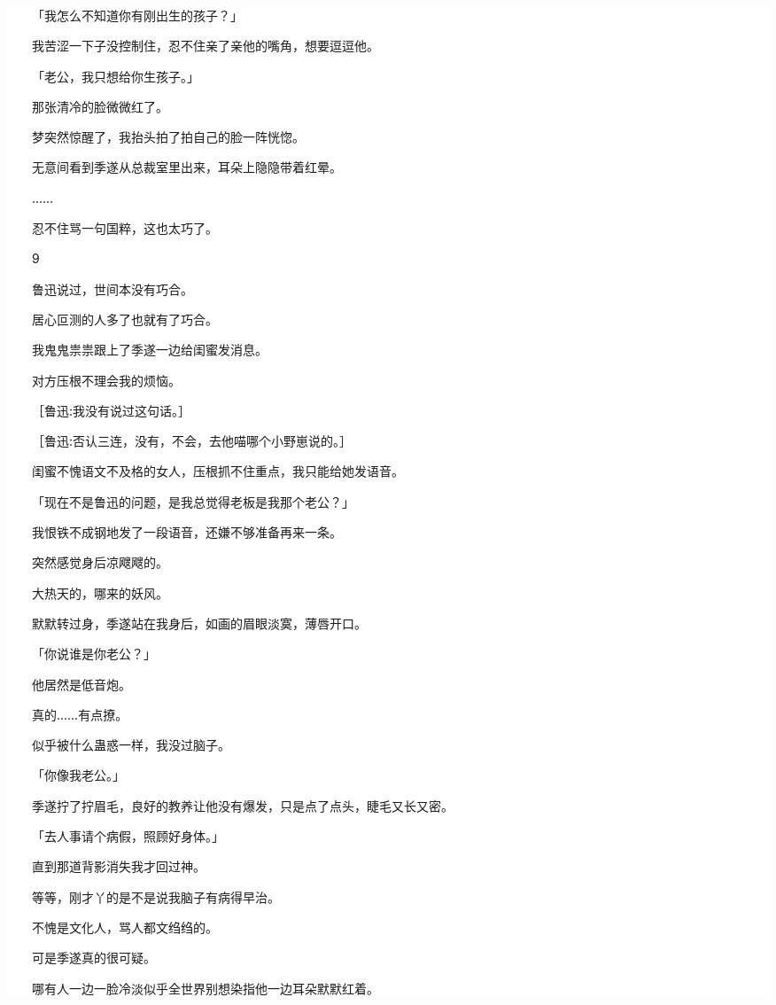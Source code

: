 &emsp;&emsp;「我怎么不知道你有刚出生的孩子？」  
  
&emsp;&emsp;我苦涩一下子没控制住，忍不住亲了亲他的嘴角，想要逗逗他。  
  
&emsp;&emsp;「老公，我只想给你生孩子。」  
  
&emsp;&emsp;那张清冷的脸微微红了。  
  
&emsp;&emsp;梦突然惊醒了，我抬头拍了拍自己的脸一阵恍惚。  
  
&emsp;&emsp;无意间看到季遂从总裁室里出来，耳朵上隐隐带着红晕。  
  
&emsp;&emsp;……  
  
&emsp;&emsp;忍不住骂一句国粹，这也太巧了。  
  
&emsp;&emsp;9  
  
&emsp;&emsp;鲁迅说过，世间本没有巧合。  
  
&emsp;&emsp;居心叵测的人多了也就有了巧合。  
  
&emsp;&emsp;我鬼鬼祟祟跟上了季遂一边给闺蜜发消息。  
  
&emsp;&emsp;对方压根不理会我的烦恼。  
  
&emsp;&emsp;［鲁迅:我没有说过这句话。］  
  
&emsp;&emsp;［鲁迅:否认三连，没有，不会，去他喵哪个小野崽说的。］  
  
&emsp;&emsp;闺蜜不愧语文不及格的女人，压根抓不住重点，我只能给她发语音。  
  
&emsp;&emsp;「现在不是鲁迅的问题，是我总觉得老板是我那个老公？」  
  
&emsp;&emsp;我恨铁不成钢地发了一段语音，还嫌不够准备再来一条。  
  
&emsp;&emsp;突然感觉身后凉飕飕的。  
  
&emsp;&emsp;大热天的，哪来的妖风。  
  
&emsp;&emsp;默默转过身，季遂站在我身后，如画的眉眼淡寞，薄唇开口。  
  
&emsp;&emsp;「你说谁是你老公？」  
  
&emsp;&emsp;他居然是低音炮。  
  
&emsp;&emsp;真的……有点撩。  
  
&emsp;&emsp;似乎被什么蛊惑一样，我没过脑子。  
  
&emsp;&emsp;「你像我老公。」  
  
&emsp;&emsp;季遂拧了拧眉毛，良好的教养让他没有爆发，只是点了点头，睫毛又长又密。  
  
&emsp;&emsp;「去人事请个病假，照顾好身体。」  
  
&emsp;&emsp;直到那道背影消失我才回过神。  
  
&emsp;&emsp;等等，刚才丫的是不是说我脑子有病得早治。  
  
&emsp;&emsp;不愧是文化人，骂人都文绉绉的。  
  
&emsp;&emsp;可是季遂真的很可疑。  
  
&emsp;&emsp;哪有人一边一脸冷淡似乎全世界别想染指他一边耳朵默默红着。  
  